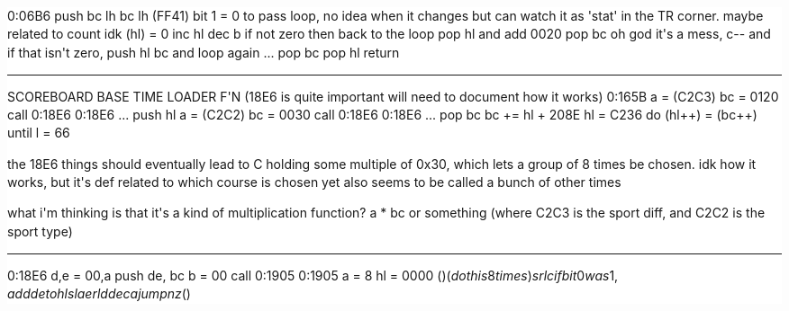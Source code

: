 
0:06B6
push bc lh bc lh
(FF41) bit 1 = 0 to pass loop, no idea when it changes but can watch it as 'stat' in the TR corner. maybe related to count idk
(hl) = 0
inc hl
dec b
if not zero then back to the loop
pop hl and add 0020
pop bc
oh god it's a mess, c-- and if that isn't zero, push hl bc and loop again
...
pop bc
pop hl
return


---

SCOREBOARD BASE TIME LOADER F'N (18E6 is quite important will need to document how it works) 
0:165B
a = (C2C3)
bc = 0120
call 0:18E6
	0:18E6
	...
push hl
a = (C2C2)
bc = 0030
call 0:18E6
	0:18E6
	...
pop bc
bc += hl + 208E
hl = C236
do
	(hl++) = (bc++)
	until l = 66


the 18E6 things should eventually lead to C holding some multiple of 0x30, which lets a group of 8 times be chosen.
idk how it works, but it's def related to which course is chosen
yet also seems to be called a bunch of other times

what i'm thinking is that it's a kind of multiplication function?
a * bc or something
(where C2C3 is the sport diff, and C2C2 is the sport type)

---

0:18E6
d,e = 00,a
push de, bc
b = 00
call 0:1905
	0:1905
	a = 8
	hl = 0000
	($) (do this 8 times)
	srl c
	if bit 0 was 1, add de to hl
	sla e
	rl d
	dec a
	jump nz ($)
